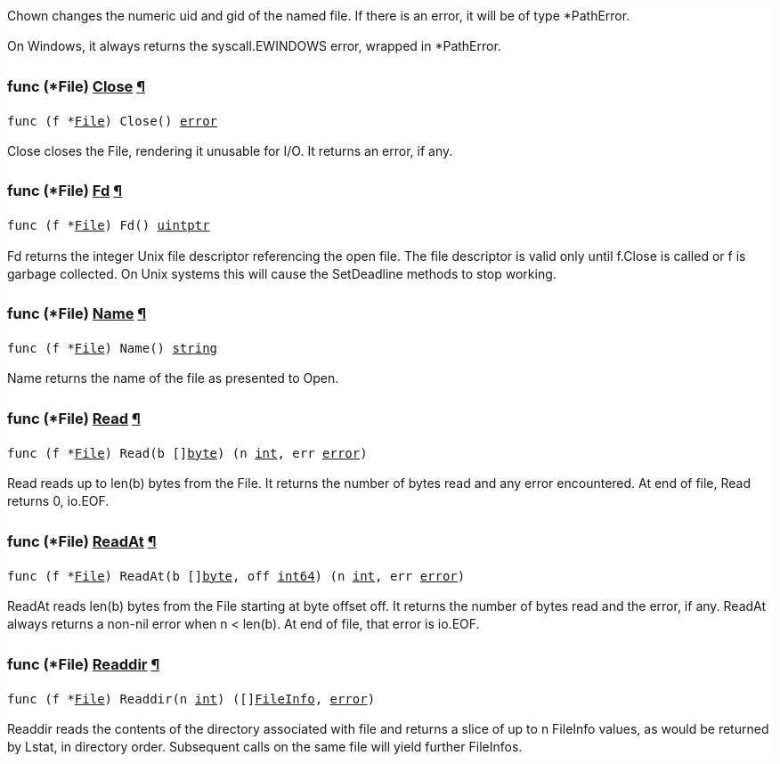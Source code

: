 Chown changes the numeric uid and gid of the named file. If there is an error,
it will be of type *PathError.

On Windows, it always returns the syscall.EWINDOWS error, wrapped in *PathError.

<h3 id="File.Close">func (*File) <a href="//github.com/golang/go/blob/2ea7d3461bb41d0ae12b56ee52d43314bcdb97f9/src/os/file_unix.go#L189">Close</a>
    <a href="#File.Close">¶</a></h3>
<pre>func (f *<a href="#File">File</a>) Close() <a href="/builtin/#error">error</a></pre>

Close closes the File, rendering it unusable for I/O. It returns an error, if
any.

<h3 id="File.Fd">func (*File) <a href="//github.com/golang/go/blob/2ea7d3461bb41d0ae12b56ee52d43314bcdb97f9/src/os/file_unix.go#L48">Fd</a>
    <a href="#File.Fd">¶</a></h3>
<pre>func (f *<a href="#File">File</a>) Fd() <a href="/builtin/#uintptr">uintptr</a></pre>

Fd returns the integer Unix file descriptor referencing the open file. The file
descriptor is valid only until f.Close is called or f is garbage collected. On
Unix systems this will cause the SetDeadline methods to stop working.

<h3 id="File.Name">func (*File) <a href="//github.com/golang/go/blob/2ea7d3461bb41d0ae12b56ee52d43314bcdb97f9/src/os/file.go#L39">Name</a>
    <a href="#File.Name">¶</a></h3>
<pre>func (f *<a href="#File">File</a>) Name() <a href="/builtin/#string">string</a></pre>

Name returns the name of the file as presented to Open.

<h3 id="File.Read">func (*File) <a href="//github.com/golang/go/blob/2ea7d3461bb41d0ae12b56ee52d43314bcdb97f9/src/os/file.go#L93">Read</a>
    <a href="#File.Read">¶</a></h3>
<pre>func (f *<a href="#File">File</a>) Read(b []<a href="/builtin/#byte">byte</a>) (n <a href="/builtin/#int">int</a>, err <a href="/builtin/#error">error</a>)</pre>

Read reads up to len(b) bytes from the File. It returns the number of bytes read
and any error encountered. At end of file, Read returns 0, io.EOF.

<h3 id="File.ReadAt">func (*File) <a href="//github.com/golang/go/blob/2ea7d3461bb41d0ae12b56ee52d43314bcdb97f9/src/os/file.go#L105">ReadAt</a>
    <a href="#File.ReadAt">¶</a></h3>
<pre>func (f *<a href="#File">File</a>) ReadAt(b []<a href="/builtin/#byte">byte</a>, off <a href="/builtin/#int64">int64</a>) (n <a href="/builtin/#int">int</a>, err <a href="/builtin/#error">error</a>)</pre>

ReadAt reads len(b) bytes from the File starting at byte offset off. It returns
the number of bytes read and the error, if any. ReadAt always returns a non-nil
error when n < len(b). At end of file, that error is io.EOF.

<h3 id="File.Readdir">func (*File) <a href="//github.com/golang/go/blob/2ea7d3461bb41d0ae12b56ee52d43314bcdb97f9/src/os/dir.go#L12">Readdir</a>
    <a href="#File.Readdir">¶</a></h3>
<pre>func (f *<a href="#File">File</a>) Readdir(n <a href="/builtin/#int">int</a>) ([]<a href="#FileInfo">FileInfo</a>, <a href="/builtin/#error">error</a>)</pre>

Readdir reads the contents of the directory associated with file and returns a
slice of up to n FileInfo values, as would be returned by Lstat, in directory
order. Subsequent calls on the same file will yield further FileInfos.

